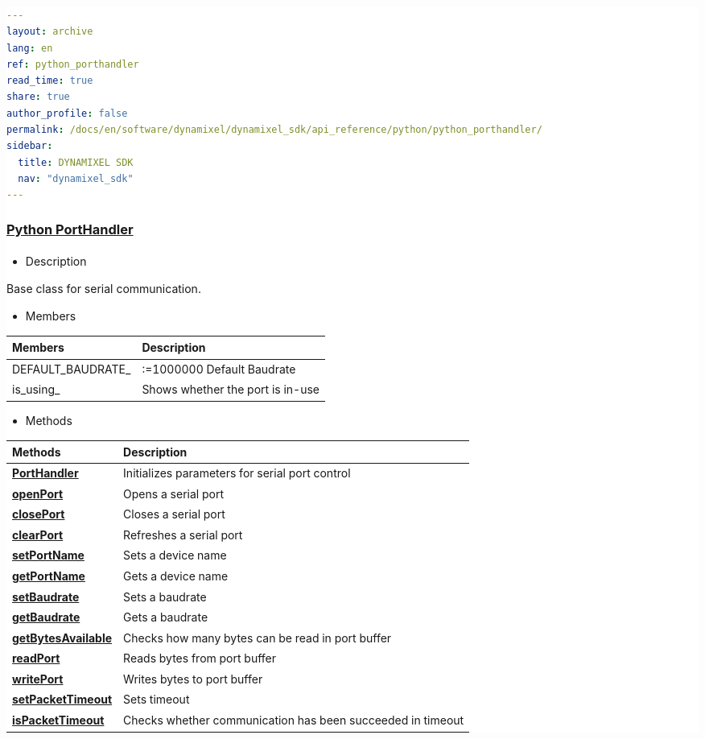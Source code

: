 ```yaml
---
layout: archive
lang: en
ref: python_porthandler
read_time: true
share: true
author_profile: false
permalink: /docs/en/software/dynamixel/dynamixel_sdk/api_reference/python/python_porthandler/
sidebar:
  title: DYNAMIXEL SDK
  nav: "dynamixel_sdk"
---
```


<style>body {counter-reset: h1 6 !important;}</style>
<div style="counter-reset: h2 4"></div>
<div style="counter-reset: h3 0"></div>



### [Python PortHandler](#python-porthandler)

- Description

Base class for serial communication.

- Members

| Members             | Description                      |
|:--------------------|:---------------------------------|
| DEFAULT\_BAUDRATE\_ | :=1000000	Default Baudrate        |
| is\_using\_         | Shows whether the port is in-use |


- Methods

| Methods                                     | Description                                                |
|:--------------------------------------------|:-----------------------------------------------------------|
| **[PortHandler](#porthandler)**              | Initializes parameters for serial port control             |
| **[openPort](#openport)**                   | Opens a serial port                                        |
| **[closePort](#closeport)**                 | Closes a serial port                                       |
| **[clearPort](#clearport)**                 | Refreshes a serial port                                    |
| **[setPortName](#setportname)**             | Sets a device name                                         |
| **[getPortName](#getportname)**             | Gets a device name                                         |
| **[setBaudrate](#setbaudrate)**             | Sets a baudrate                                            |
| **[getBaudrate](#getbaudrate)**             | Gets a baudrate                                            |
| **[getBytesAvailable](#getbytesavailable)** | Checks how many bytes can be read in port buffer           |
| **[readPort](#readport)**                   | Reads bytes from port buffer                               |
| **[writePort](#writeport)**                 | Writes bytes to port buffer                                |
| **[setPacketTimeout](#setpackettimeout)**   | Sets timeout                                               |
| **[isPacketTimeout](#ispackettimeout)**     | Checks whether communication has been succeeded in timeout |

